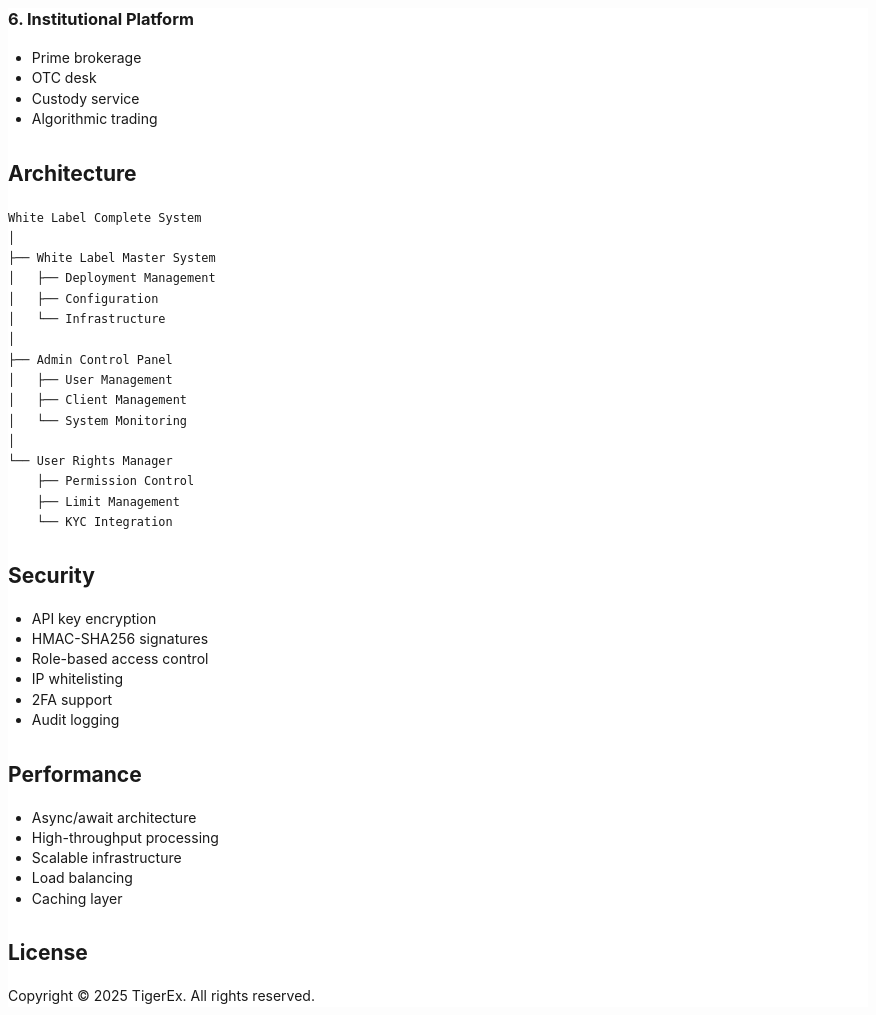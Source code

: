 ### 6. Institutional Platform
- Prime brokerage
- OTC desk
- Custody service
- Algorithmic trading

## Architecture

```
White Label Complete System
│
├── White Label Master System
│   ├── Deployment Management
│   ├── Configuration
│   └── Infrastructure
│
├── Admin Control Panel
│   ├── User Management
│   ├── Client Management
│   └── System Monitoring
│
└── User Rights Manager
    ├── Permission Control
    ├── Limit Management
    └── KYC Integration
```

## Security

- API key encryption
- HMAC-SHA256 signatures
- Role-based access control
- IP whitelisting
- 2FA support
- Audit logging

## Performance

- Async/await architecture
- High-throughput processing
- Scalable infrastructure
- Load balancing
- Caching layer

## License

Copyright © 2025 TigerEx. All rights reserved.